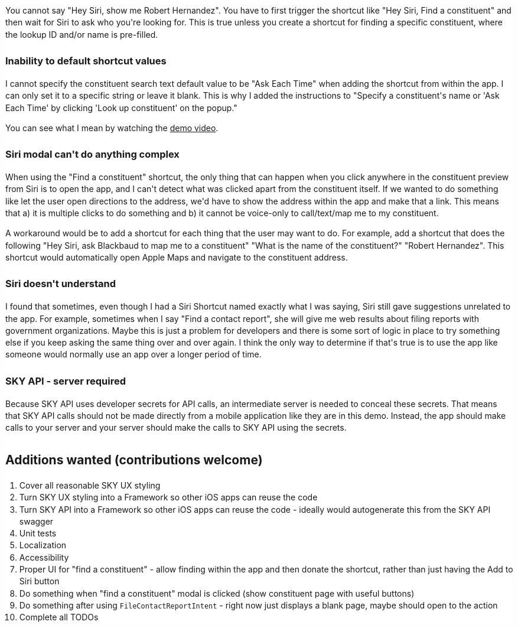 You cannot say "Hey Siri, show me Robert Hernandez". You have
to first trigger the shortcut like "Hey Siri, Find a constituent" and then wait
for Siri to ask who you're looking for. This is true unless you create
a shortcut for finding a specific constituent, where the lookup ID and/or name is pre-filled.

### Inability to default shortcut values

I cannot specify the constituent search text default value to be "Ask Each Time" when
adding the shortcut from within the app. I can only set it to a specific string or
leave it blank. This is why I added the instructions to "Specify a constituent's
name or 'Ask Each Time' by clicking 'Look up constituent' on the popup."

You can see what I mean by watching the [demo video](./Screenshots/SiriDemo-FindAConstituent.mov).

### Siri modal can't do anything complex

When using the "Find a constituent" shortcut, the only thing that can happen when
you click anywhere in the constituent preview from Siri is to open the app, and I can't detect
what was clicked apart from the constituent itself. If we wanted to do something
like let the user open directions to the address, we'd have to show the address
within the app and make that a link. This means that a) it is multiple clicks to
do something and b) it cannot be voice-only to call/text/map me to my constituent.

A workaround would be to add a shortcut for each thing that the user may want to do.
For example, add a shortcut that does the following "Hey Siri, ask Blackbaud to
map me to a constituent" "What is the name of the constituent?" "Robert Hernandez".
This shortcut would automatically open Apple Maps and navigate to the constituent address.

### Siri doesn't understand

I found that sometimes, even though I had a Siri Shortcut named exactly what I was
saying, Siri still gave suggestions unrelated to the app. For example, sometimes
when I say "Find a contact report", she will give me web results about filing reports
with government organizations. Maybe this is just a problem for developers and
there is some sort of logic in place to try something else if you keep asking the
same thing over and over again. I think the only way to determine if that's true is
to use the app like someone would normally use an app over a longer period of time.

### SKY API - server required

Because SKY API uses developer secrets for API calls, an intermediate server is
needed to conceal these secrets. That means that SKY API calls should not be made directly
from a mobile application like they are in this demo. Instead, the app should make
calls to your server and your server should make the calls to SKY API using the secrets.

## Additions wanted (contributions welcome)

1. Cover all reasonable SKY UX styling
1. Turn SKY UX styling into a Framework so other iOS apps can reuse the code
1. Turn SKY API into a Framework so other iOS apps can reuse the code - ideally would autogenerate this from the SKY API swagger
1. Unit tests
1. Localization
1. Accessibility
1. Proper UI for "find a constituent" - allow finding within the app and then donate the shortcut, rather than just having the Add to Siri button
1. Do something when "find a constituent" modal is clicked (show constituent page with useful buttons)
1. Do something after using `FileContactReportIntent` - right now just displays a blank page, maybe should open to the action
1. Complete all TODOs
